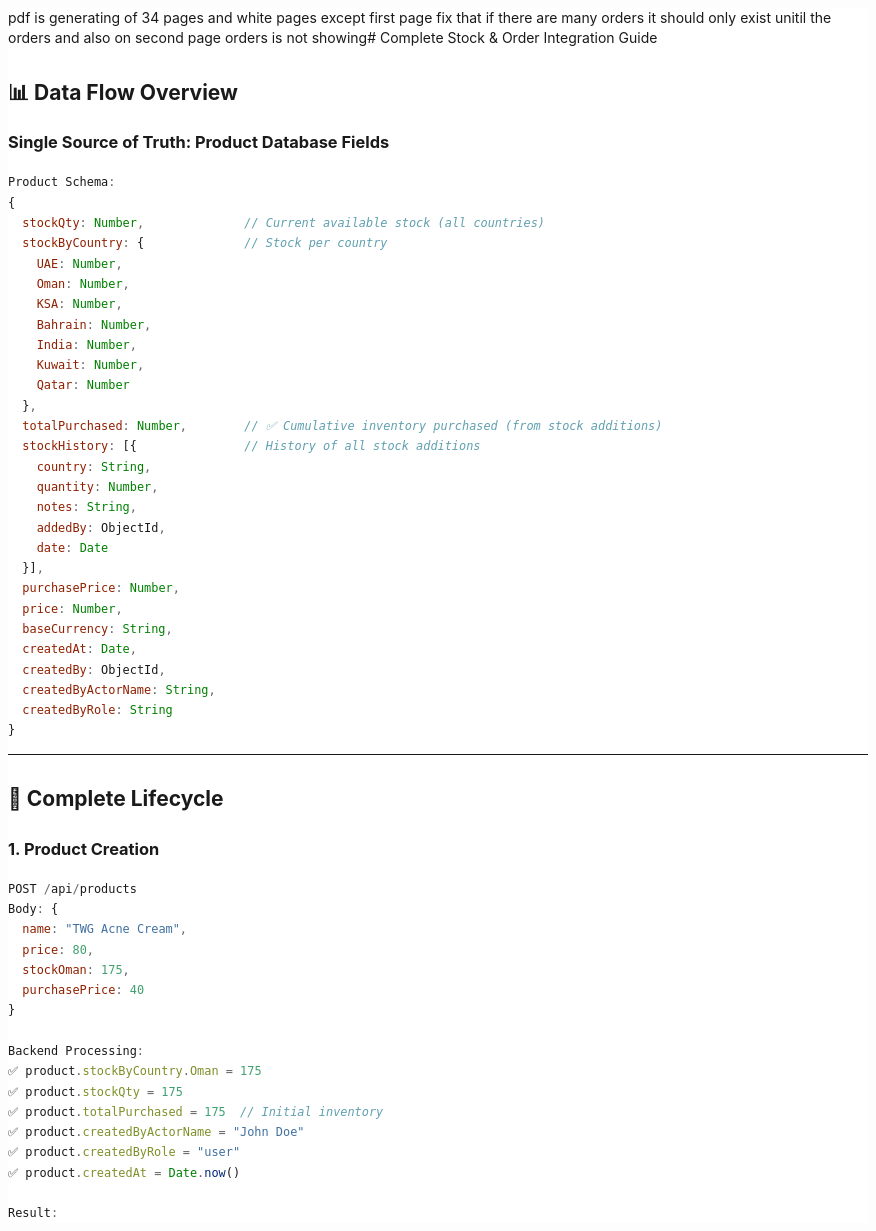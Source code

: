pdf is generating of 34 pages and white pages except first page fix that if there are many orders it should only exist unitil the orders and also on second page orders is not showing# Complete Stock & Order Integration Guide

## 📊 Data Flow Overview

### **Single Source of Truth: Product Database Fields**

```javascript
Product Schema:
{
  stockQty: Number,              // Current available stock (all countries)
  stockByCountry: {              // Stock per country
    UAE: Number,
    Oman: Number,
    KSA: Number,
    Bahrain: Number,
    India: Number,
    Kuwait: Number,
    Qatar: Number
  },
  totalPurchased: Number,        // ✅ Cumulative inventory purchased (from stock additions)
  stockHistory: [{               // History of all stock additions
    country: String,
    quantity: Number,
    notes: String,
    addedBy: ObjectId,
    date: Date
  }],
  purchasePrice: Number,
  price: Number,
  baseCurrency: String,
  createdAt: Date,
  createdBy: ObjectId,
  createdByActorName: String,
  createdByRole: String
}
```

---

## 🔄 Complete Lifecycle

### **1. Product Creation**

```javascript
POST /api/products
Body: {
  name: "TWG Acne Cream",
  price: 80,
  stockOman: 175,
  purchasePrice: 40
}

Backend Processing:
✅ product.stockByCountry.Oman = 175
✅ product.stockQty = 175
✅ product.totalPurchased = 175  // Initial inventory
✅ product.createdByActorName = "John Doe"
✅ product.createdByRole = "user"
✅ product.createdAt = Date.now()

Result:
```